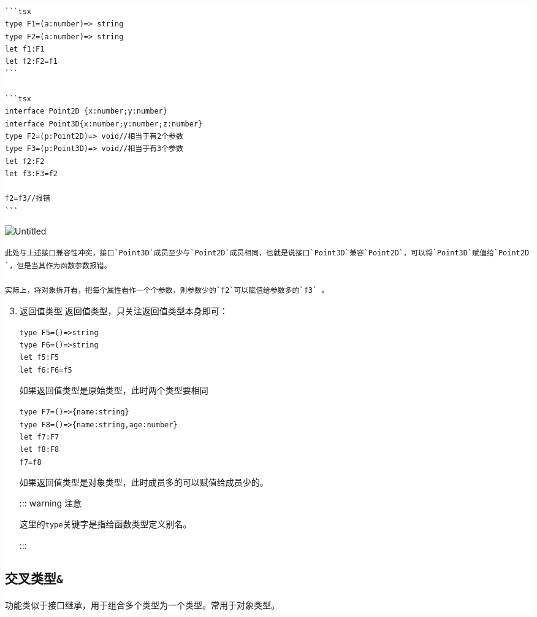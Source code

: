     ```tsx
    type F1=(a:number)=> string
    type F2=(a:number)=> string
    let f1:F1
    let f2:F2=f1
    ```
   
    ```tsx
    interface Point2D {x:number;y:number}
    interface Point3D{x:number;y:number;z:number}
    type F2=(p:Point2D)=> void//相当于有2个参数
    type F3=(p:Point3D)=> void//相当于有3个参数
    let f2:F2
    let f3:F3=f2
    
    f2=f3//报错
    ```
   
   ![Untitled](https://cdn.jsdelivr.net/gh/Moyu-moyuing/ImageHostingWebsite@main/Img/202308081855826.png)
   
    此处与上述接口兼容性冲突，接口`Point3D`成员至少与`Point2D`成员相同，也就是说接口`Point3D`兼容`Point2D`，可以将`Point3D`赋值给`Point2D`，但是当其作为函数参数报错。
   
    实际上，将对象拆开看，把每个属性看作一个个参数，则参数少的`f2`可以赋值给参数多的`f3` 。
   
3. 返回值类型
返回值类型，只关注返回值类型本身即可：
   
    ```tsx
    type F5=()=>string
    type F6=()=>string
    let f5:F5
    let f6:F6=f5
    ```
   
    如果返回值类型是原始类型，此时两个类型要相同
   
    ```tsx
    type F7=()=>{name:string}
    type F8=()=>{name:string,age:number}
    let f7:F7
    let f8:F8
    f7=f8
    ```
   
    如果返回值类型是对象类型，此时成员多的可以赋值给成员少的。
   
    ::: warning 注意

    这里的`type`关键字是指给函数类型定义别名。
   
    :::
   

## 交叉类型`&`

功能类似于接口继承，用于组合多个类型为一个类型。常用于对象类型。
